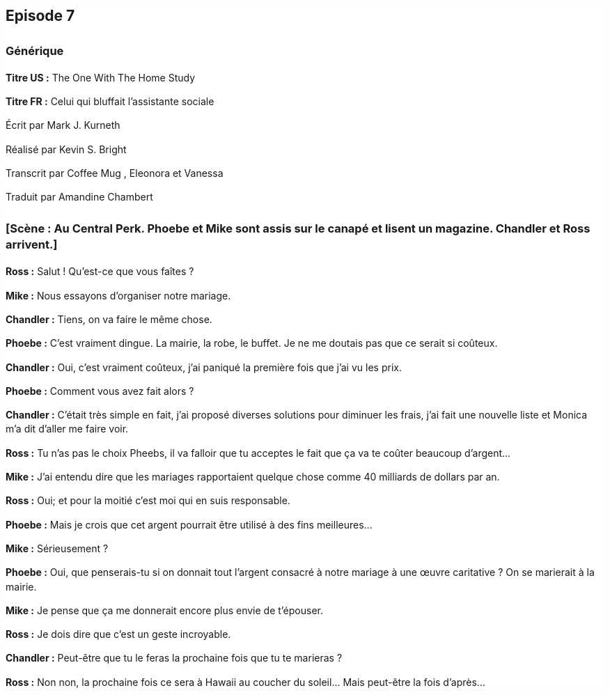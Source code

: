 ## Episode 7

### Générique

**Titre US :** The One With The Home Study

**Titre FR :** Celui qui bluffait l’assistante sociale

Écrit par Mark J. Kurneth

Réalisé par Kevin S. Bright

Transcrit par Coffee Mug , Eleonora et Vanessa

Traduit par Amandine Chambert



### [Scène : Au Central Perk. Phoebe et Mike sont assis sur le canapé et lisent un magazine. Chandler et Ross arrivent.]

**Ross :** Salut ! Qu’est-ce que vous faîtes ?

**Mike :** Nous essayons d’organiser notre mariage.

**Chandler :** Tiens, on va faire le même chose.

**Phoebe :** C’est vraiment dingue. La mairie, la robe, le buffet. Je ne me doutais pas que ce serait si coûteux.

**Chandler :** Oui, c’est vraiment coûteux, j’ai paniqué la première fois que j’ai vu les prix.

**Phoebe :** Comment vous avez fait alors ?

**Chandler :** C’était très simple en fait, j’ai proposé diverses solutions pour diminuer les frais, j’ai fait une nouvelle liste et Monica m’a dit d’aller me faire voir.

**Ross :** Tu n’as pas le choix Pheebs, il va falloir que tu acceptes le fait que ça va te coûter beaucoup d’argent...

**Mike :** J’ai entendu dire que les mariages rapportaient quelque chose comme 40 milliards de dollars par an.

**Ross :** Oui; et pour la moitié c’est moi qui en suis responsable.

**Phoebe :** Mais je crois que cet argent pourrait être utilisé à des fins meilleures...

**Mike :** Sérieusement ?

**Phoebe :** Oui, que penserais-tu si on donnait tout l’argent consacré à notre mariage à une œuvre caritative ? On se marierait à la mairie.

**Mike :** Je pense que ça me donnerait encore plus envie de t’épouser.

**Ross :** Je dois dire que c’est un geste incroyable.

**Chandler :** Peut-être que tu le feras la prochaine fois que tu te marieras ?

**Ross :** Non non, la prochaine fois ce sera à Hawaii au coucher du soleil... Mais peut-être la fois d’après...
